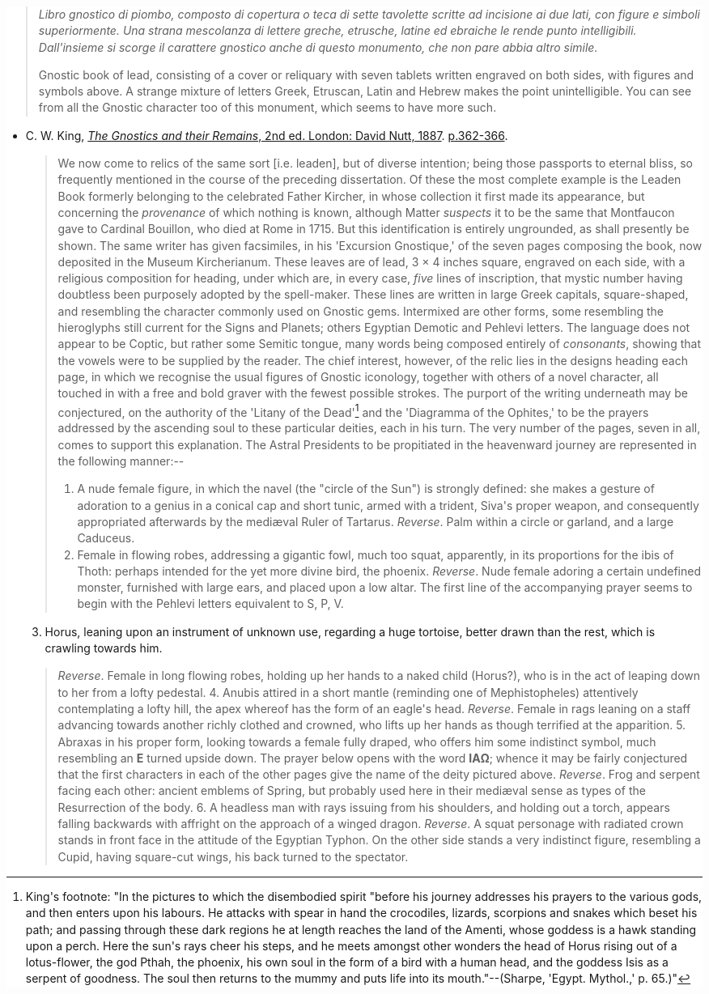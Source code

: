   > *Libro gnostico di piombo, composto di copertura o teca di sette tavolette scritte ad incisione ai due lati, con figure e simboli superiormente. Una strana mescolanza di lettere greche, etrusche, latine ed ebraiche le rende punto intelligibili. Dall'insieme si scorge il carattere gnostico anche di questo monumento, che non pare abbia altro simile.*
  >
  > Gnostic book of lead, consisting of a cover or reliquary with seven tablets written engraved on both sides, with figures and symbols above. A strange mixture of letters Greek, Etruscan, Latin and Hebrew makes the point unintelligible. You can see from all the Gnostic character too of this monument, which seems to have more such.
* <a name="king1887"></a>C. W. King, [*The Gnostics and their Remains*, 2nd ed. London: David Nutt, 1887](https://archive.org/details/gnosticsandtheir00kinguoft). [p.362-366](http://www.sacred-texts.com/gno/gar/gar53.htm#page_362).

  > We now come to relics of the same sort [i.e. leaden], but of diverse intention; being those passports to eternal bliss, so frequently mentioned in the course of the preceding dissertation. Of these the most complete example is the Leaden Book formerly belonging to the celebrated Father Kircher, in whose collection it first made its appearance, but concerning the *provenance* of which nothing is known, although Matter *suspects* it to be the same that Montfaucon gave to Cardinal Bouillon, who died at Rome in 1715. But this identification is entirely ungrounded, as shall presently be shown. The same writer has given facsimiles, in his 'Excursion Gnostique,' of the seven pages composing the book, now deposited in the Museum Kircherianum. These leaves are of lead, 3 × 4 inches square, engraved on each side, with a religious composition for heading, under which are, in every case, *five* lines of inscription, that mystic number having doubtless been purposely adopted by the spell-maker. These lines are written in large Greek capitals, square-shaped, and resembling the character commonly used on Gnostic gems. Intermixed are other forms, some resembling the hieroglyphs still current for the Signs and Planets; others Egyptian Demotic and Pehlevi letters. The language does not appear to be Coptic, but rather some Semitic tongue, many words being composed entirely of *consonants*, showing that the vowels were to be supplied by the reader. The chief interest, however, of the relic lies in the designs heading each page, in which we recognise the usual figures of Gnostic iconology, together with others of a novel character, all touched in with a free and bold graver with the fewest possible strokes. The purport of the writing underneath may be conjectured, on the authority of the 'Litany of the Dead'[^kingfn1] and the 'Diagramma of the Ophites,' to be the prayers addressed by the ascending soul to these particular deities, each in his turn. The very number of the pages, seven in all, comes to support this explanation. The Astral Presidents to be propitiated in the heavenward journey are represented in the following manner:--
  > 1. A nude female figure, in which the navel (the "circle of the Sun") is strongly defined: she makes a gesture of adoration to a genius in a conical cap and short tunic, armed with a trident, Siva's proper weapon, and consequently appropriated afterwards by the mediæval Ruler of Tartarus.
  > *Reverse*. Palm within a circle or garland, and a large Caduceus.
  > 2. Female in flowing robes, addressing a gigantic fowl, much too squat, apparently, in its proportions for the ibis of Thoth: perhaps intended for the yet more divine bird, the phoenix.
  > *Reverse*. Nude female adoring a certain undefined monster, furnished with large ears, and placed upon a low altar. The first line of the accompanying prayer seems to begin with the Pehlevi letters equivalent to S, P, V.
  3. Horus, leaning upon an instrument of unknown use, regarding a huge tortoise, better drawn than the rest, which is crawling towards him.
  > *Reverse*. Female in long flowing robes, holding up her hands to a naked child (Horus?), who is in the act of leaping down to her from a lofty pedestal.
  > 4. Anubis attired in a short mantle (reminding one of Mephistopheles) attentively contemplating a lofty hill, the apex whereof has the form of an eagle's head.
  > *Reverse*. Female in rags leaning on a staff advancing towards another richly clothed and crowned, who lifts up her hands as though terrified at the apparition.
  > 5. Abraxas in his proper form, looking towards a female fully draped, who offers him some indistinct symbol, much resembling an **Ε** turned upside down. The prayer below opens with the word **ΙΑΩ**; whence it may be fairly conjectured that the first characters in each of the other pages give the name of the deity pictured above.
  > *Reverse*. Frog and serpent facing each other: ancient emblems of Spring, but probably used here in their mediæval sense as types of the Resurrection of the body.
  > 6. A headless man with rays issuing from his shoulders, and holding out a torch, appears falling backwards with affright on the approach of a winged dragon.
  > *Reverse*. A squat personage with radiated crown stands in front face in the attitude of the Egyptian Typhon. On the other side stands a very indistinct figure, resembling a Cupid, having square-cut wings, his back turned to the spectator.

[^mf1699]: For the 1699 date of Montfaucon's acquisition of his codex, see [Montfaucon 1722](#montfaucon1722). I had hoped that he may have gone into more detail in his [*Diarium Italicum*](https://archive.org/details/diariumitalicum00montgoog) which covers this period, but I can find no mention of it (see pp. 63, 200, & 353 for his mentions of other Basilidian artifacts).
[^disparu]: The assertion that Montfaucon's codex vanished sometime before 1828 is made on the basis of the footnote[^histoirefn2] in Matter's [*Histoire*](#matter1828).
[^bembine]: It also strikes me as probable that had Kircher published something about an artifact of this sort, Montfaucon would have made a note of it in addition to Bonanni's in his explication of the codices in [Antiquité Expliquée (ii. 378)](#montfaucon1722). Montfaucon was familiar with Kircher's work and had no reservations about citing or refuting it, as can be seen with his ridicule of Kircher's interpretation of the Bembine Table of Isis in Antiquité Expliquée (ii. 340): *"Le P. Kirker plus hardi a tout expliqué; il a crû avoir trouvé les sens les plus cachez de la table: ce sont, dit-il, les veritables, il n'en faut pas chercher d'autre après ceux-là. [...] Ceux qui voudront se donner la peine de le lire, le trouveront peut-être tout-à-fait original, & douteront infailliblement que jamais Egyptien ait pensé comme lui."*
[^breve]: I also note that no *Thecam plumbeam* or similar such object is explicitly mentioned in Bonanni's undated *Breve notizia del ripartimento e delle cose conservate nel Museo del Collegio Romano eretto l’anno 1699*, believed by Bartola to have been written in the first decade of the 18th century (APUG 35 VII (g), published in Bartola's Appendix IV), though many of the categories of objects listed are broad and vague (for example, one could imagine it falling under *"libri di varie lingue"* or even perhaps *"urne varie sepolcrali ed inscrizzioni"*).
[^sarahbond]: [Sarah E. Bond](https://sarahemilybond.wordpress.com/) has uploaded [some pictures of the codex as it was later displayed in July of 2014](https://www.flickr.com/photos/ryanfb/galleries/72157665304106601/), which shows the "bearded man" side of the cover.
[^suppression]: This period overlaps with the 1773-1814 suppression of the Society of Jesus, during which "Bonanni's exhibits were dismantled and the objects dispersed throughout Rome. They returned briefly to the Roman College after the restoration of the Society in 1814" (Findlen, in Feingold 2003, p.272). Another potentially useful avenue of research may be documenting this dispersal and reassembly.
[^matterhinge]: Matter also states that the sheets have never been engaged on a hinge, an argument which is also borne out by their present appearance (but also potentially explicable by an over-zealous 18th century "conservator" filing them down to look nice after removing them from a hinge).
[^histoirefn1]: Matter's footnote: [Anitiquité expliquée, tome II, p. 380.](#montfaucon1722)
[^histoirefn2]: Matter's footnote: *Il n'en est pas moins à regretter que ce monument, donné par Montfaucon au cardinal de Bouillon, ait disparu au point qu'on n'en connait plus de trace.* ("It is nevertheless regrettable that this monument given by Montfaucon to Cardinal de Bouillon, disappeared to the point that nobody knows a single trace.")
[^histoirefn3]: Matter's footnote: Chiflet, fig. 15. Gorlée, pl. II, fig. 342 et 343. Kircher, p. 461.
[^davum]: *"interpretationem, me "Davum" esse fatear"* ("mean "Davum" to me I admit"). For this expression see [*Davus sum, non Oedipus* on the Italian Wikipedia](https://it.wikipedia.org/wiki/Davus_sum,_non_Oedipus) and [Alison Sharrock. *Reading Roman Comedy: Poetics and Playfulness in Plautus and Terence*. Cambridge, UK: Cambridge University Press, 2009. p.143](https://books.google.com/books?id=cB9itIyijdUC&lpg=PA144&ots=OOXcaqEOvj&dq=davos%20oedipus%20reading%20roman%20comedy&pg=PA143#v=onepage&q=davos%20oedipus%20reading%20roman%20comedy&f=false).
[^excursionfn1]: Matter's footnote: *Paleogr. critica*, t. IV, p. 388.
[^excursionfn2]: Matter's footnote: Entre autres par un des *Amuleti* de Florence.
[^excursioncurses]: Excerpted and untranslated here is Matter's description of some lead curse tablets excavated from tombs around the Via Appia starting in 1850:
[^mayerfn1]: Mayer-Deutsch's footnote: *[Bonanni 1709. S. 180 und Tafel LX S. 193](#bonanni1709). Nach Bonanni wurde es in einem "antiquo Sarcaphago" gefunden.* ("After Bonanni it was found in a "antique sarcophagus".") Mayer-Deutsch's Taf. 4,08ab are reproductions of Bonanni's plates.
[^mayerfn2]: Mayer-Deutsch's footnote: *[Helbig 1899, Bd. 2. 411, Nr. 1451](#helbig1891bd2) beschreibt das Objekt wie folgt: [...] Diese Beschreibung stimmt in vielen Punkten (7 Seiten, Buchstaben, Symbole) mit derjenigen Bonannis sowie mit dem Stich überein. Nach Ruggiero handelt es sich aber nur um ein "analoges Monument". [Ruggiero 1878 S. 64. Siehe Ruggiero 1878, S. 63-79](#ruggiero1878) mit Katalogtext sowie Holzschnitten der Deckel und der sieben inwendigen Bleitafeln.* ("[Helbig](#helbig1891bd2) describes the object as follows: [...] This description is consistent (7 pages, letters, symbols) with that of Bonanni and with the engraving on many points. After Ruggiero it is only but an "analogous Monument". See [Ruggiero](#ruggiero1878), with catalog text and woodcuts of the lid and the seven inward lead plates.")
[^rossler]: Rößler's site is linked and cited in many places as `http://www.unilu.ch/eng/forschungsbibliographie_269848.html`, however, that link is now a 404. There are some versions in [the Wayback Machine](https://web.archive.org/web/*/http://www.unilu.ch/eng/forschungsbibliographie_269848.html).
[^placard]: I would note here that I have copied the English translation from the placard, which for some reason, omits "basilidian," and seemingly mistranslates "*in probabile successione* ("probably in sequence") as "probably at a latter date" and "*testo*" ("text") as "date".
[^remained]: I make this assertion on the basis that Brunati observes it in the Kircherian in 1837 in his [Musei Kircheriani](#brunati1837), and Reisch describes observing the codex in the Kircherian as it remained in 1891. The Baths of Diocletian was instituted as the inaugural seat of the Museo Nazionale Romano in 1890, so the codex may have been moved between then and the Kircherian's ultimate dissolution in 1913.
[^helbig]: Wolfgang Helbig, Emil Reisch, [*Guide to the Public Collections of Classical Antiquities in Rome*, trans. James F. and Findlay Muirhead, Vol. II. Leipsic, Karl Baedeker, 1896](https://archive.org/details/guidetopubliccol02helbuoft). p.415-416: *"The Museo Kircheriano derives its name from the German Jesuit priest Athanasius Kircher (1601-1680), a native of the neighbourhood of Fulda, who became a professor in the Collegio Romano about 1635. At Rome he indulged his mathematical and historical tastes by the formation of a collection of curiosities, which, besides natural productions of all kinds and specimens of all branches of artistic industry, included also a few unimportant antiques. It was not until the eighteenth century that this collection, chiefly owing to the exertions of Bonanni and Contucci, assumed more and more the character of a cabinet of antiques; and about the same time (ca. 1738) it acquired its chief treasure, the Ficoronian Cist. During the suspension of the order of the Jesuits (1773-1823) the Museo Kircheriano was more and more neglected in favour of the great papal collections in the Vatican and at the Capitol. But in the present century the famous archaeologist Giuseppe Marchi turned his attention to the neglected museum; under his auspices the section of Christian antiquities, the collection of leaden missiles for slings, and that of water-pipes received large additions, while the treasure-trove of Vicarello and the celebrated graffito of the 'Caricature Crucifixion' were also added to the museum under his management. The Collegio Romano and its collections became the property of the state in 1870; and since then the Museo Kircheriano has been completely re-arranged on a scientific system. The Graeco-Roman and Christian antiquities have been combined in a special section by Ettore de Ruggiero (in the rooms to the left of the entrance). The ethnographical specimens were transferred to the Museo Nazionale Preistorico ed Etnografico, opened in 1876, a collection that already, under the management of Luigi Pigorini, has risen to the rank of a museum of the first class, and is still constantly receiving additions. [...] According to the present (interim) arrangement, the Museo Kircheriano occupies the saloon to the left of the principal entrance and the two adjoining rooms."*
[^fuhrer]: Wolfgang Helbig, Emil Reisch, [*Führer durch die öffentlichen Sammlungen klassischer Altertümer in Rom*, Band 2. Leipzig: Verlag von Karl Baedeker, 1891](http://digi.ub.uni-heidelberg.de/diglit/helbig1891bd2).
[^leaden]: *Guide* p.421
[^kircherian1913]: [Soprintendenza Speciale per i Beni Archeologici di Roma, *Le collezioni del Museo Kircheriano*, http://archeoroma.beniculturali.it/en/node/620](http://archeoroma.beniculturali.it/en/node/620). Retrieved on 2014-10-31.
[^trnote]: For the reader's convenience I have used Google Translate to provide an initial translation which I have then revised manually according to my limited ability. Suggestions for improvement are more than welcome, as I make no claim to even a school-boy's Latin.
[^king]: C. W. King, [*The Gnostics and their Remains*, 2nd ed. London: David Nutt, 1887](https://archive.org/details/gnosticsandtheir00kinguoft). [p.362-366](http://www.sacred-texts.com/gno/gar/gar53.htm#page_362).
[^kingfn1]: King's footnote: "In the pictures to which the disembodied spirit "before his journey addresses his prayers to the various gods, and then enters upon his labours. He attacks with spear in hand the crocodiles, lizards, scorpions and snakes which beset his path; and passing through these dark regions he at length reaches the land of the Amenti, whose goddess is a hawk standing upon a perch. Here the sun's rays cheer his steps, and he meets amongst other wonders the head of Horus rising out of a lotus-flower, the god Pthah, the phoenix, his own soul in the form of a bird with a human head, and the goddess Isis as a serpent of goodness. The soul then returns to the mummy and puts life into its mouth."--(Sharpe, 'Egypt. Mythol.,' p. 65.)"
[^kingfn2]: King's footnote: "The improvement is probably only due to the French copyist."
[^bonanni]: Philippo Bonanni, [*Musaeum Kircherianum sive Musaeum a p. Athanasio Kirchero in Collegio Romano Societatis Jesu*. Rome: Typis Georgii Plachi, 1709.](http://books.google.com/books?id=HMgTPtUZEJAC) p. 180.
[^tacitus]: Cornelius Tacitus, *Annales*, Book 2, Chapter 69. [English translation from Perseus](http://www.perseus.tufts.edu/hopper/text?doc=Perseus%3Atext%3A1999.02.0078%3Abook%3D2%3Achapter%3D69): *Germanicus meanwhile, as he was returning from Egypt, found that all his directions to the legions and to the various cities had been repealed or reversed. This led to grievous insults on Piso, while he as savagely assailed the prince. Piso then resolved to quit Syria. Soon he was detained there by the failing health of Germanicus, but when he heard of his recovery, while people were paying the vows they had offered for his safety, he went attended by his lictors, drove away the victims placed by the altars with all the preparations for sacrifice, and the festal gathering of the populace of Antioch. Then he left for Seleucia and awaited the result of the illness which had again attacked Germanicus. The terrible intensity of the malady was increased by the belief that he had been poisoned by Piso. And certainly there were found hidden in the floor and in the walls disinterred remains of human bodies, incantations and spells, and the name of Germanicus inscribed on leaden tablets, half-burnt cinders smeared with blood, and other horrors by which in popular belief souls are devoted to the infernal deities. Piso too was accused of sending emissaries to note curiously every unfavourable symptom of the illness.*
[^dorleans]: Louis D'Orleans, [*Novae Cogitationes in Libros Annalium C. Cornelii Taciti qui extant*](http://books.google.com/books?id=XkQwrk2rDg8C), 1622. p. 298.
[^brunatifn1]: Brunati's footnote: [*Mus. Kirch.*](#bonanni1709)
[^brunatifn2]: Brunati's footnote: [*Antiq. Expl.* T. II, p. 380](#montfaucon1722)
[^brunatifn3]: Brunati's footnote: [*Op. cit.*](#montfaucon1708) et [*Palaeogr. Gr.* p. 180t](#montfaucon1708)
[^brunatifn4]: Brunati's footnote: [*Dionysiaca* L. XLI, vv. 340-353](http://www.perseus.tufts.edu/hopper/text?doc=Perseus%3Atext%3A2008.01.0485%3Abook%3D41)
[^brunatifn5]: Brunati's footnote: [*Ann.* L. II, N. 69.](http://www.perseus.tufts.edu/hopper/text?doc=Perseus%3Atext%3A1999.02.0078%3Abook%3D2%3Achapter%3D69)[^tacitus]
[^brunatifn6]: Brunati's footnote: [*Origine de touse les cultes* T. III, p. 243, edit. an. III Reip. Gall. sive an. 1795](https://archive.org/details/originedetousles0301dupu)
[^brunatifn7]: Brunati's footnote: Apoc. V, I
[^brunatifn8]: Brunati's footnote: *Archaeol Bibl.* P. I, c. III. S 36, 37
[^brunatifn9]: Brunati's footnote: *Vita Apollonii* L. III, c. 13
[^brunatifn10]: Brunati's footnote: *Enn.* II, lib. 3, c. 6; et *Enn.* III, lib. I, c. 6
[^brunatifn11]: Brunati's footnote: *Comment. in Gen.* S IX, pag. 14. Opp. edit. Maur. T. II
[^brunatifn12]: Brunati's footnote: *Archaeol. Bibl.* P. I, c. II, n. 18
[^brunatifn13]: Brunati's footnote: L. IX, c. 31.
[^brunatifn14]: Brunati's footnote: [*Ner.* c. 20.](http://www.perseus.tufts.edu/hopper/text?doc=Perseus%3Atext%3A1999.02.0132%3Alife%3Dnero%3Achapter%3D20)
[^brunatifn15]: Brunati's footnote: *Stratag.* L. III, c. 13, n. 7
[^brunatifn16]: Brunati's footnote: L. XLVI
[^brunatifn17]: Brunati's footnote: L. XIII, c. XI
[^brunatifn18]: Brunati's footnote: [Lib. II, N. 69.](http://www.perseus.tufts.edu/hopper/text?doc=Perseus%3Atext%3A1999.02.0078%3Abook%3D2%3Achapter%3D69)[^tacitus]